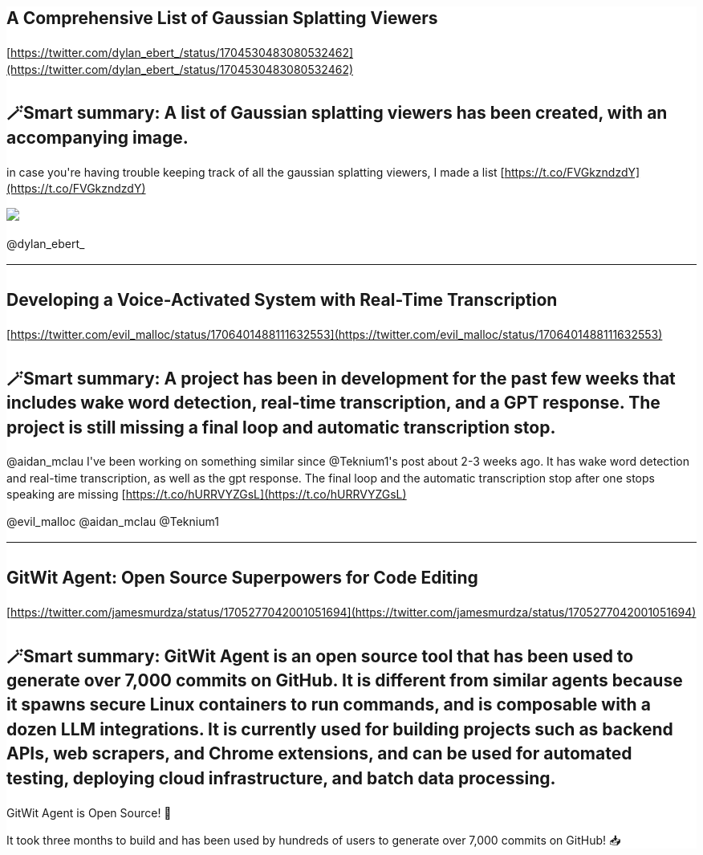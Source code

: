 ## A Comprehensive List of Gaussian Splatting Viewers

[https://twitter.com/dylan_ebert_/status/1704530483080532462](https://twitter.com/dylan_ebert_/status/1704530483080532462)

**🪄Smart summary:**
A list of Gaussian splatting viewers has been created, with an accompanying image.
-------

in case you're having trouble keeping track of all the gaussian splatting viewers, I made a list [https://t.co/FVGkzndzdY](https://t.co/FVGkzndzdY)

![](https://pbs.twimg.com/media/F6e1VnlWwAAMw47.png)

@dylan_ebert_

---
## Developing a Voice-Activated System with Real-Time Transcription

[https://twitter.com/evil_malloc/status/1706401488111632553](https://twitter.com/evil_malloc/status/1706401488111632553)

**🪄Smart summary:**
A project has been in development for the past few weeks that includes wake word detection, real-time transcription, and a GPT response. The project is still missing a final loop and automatic transcription stop.
-------

@aidan_mclau I've been working on something similar since @Teknium1's post about 2-3 weeks ago. It has wake word detection and real-time transcription, as well as the gpt response. The final loop and the automatic transcription stop after one stops speaking are missing
[https://t.co/hURRVYZGsL](https://t.co/hURRVYZGsL)

@evil_malloc @aidan_mclau @Teknium1

---
## GitWit Agent: Open Source Superpowers for Code Editing

[https://twitter.com/jamesmurdza/status/1705277042001051694](https://twitter.com/jamesmurdza/status/1705277042001051694)

**🪄Smart summary:**
GitWit Agent is an open source tool that has been used to generate over 7,000 commits on GitHub. It is different from similar agents because it spawns secure Linux containers to run commands, and is composable with a dozen LLM integrations. It is currently used for building projects such as backend APIs, web scrapers, and Chrome extensions, and can be used for automated testing, deploying cloud infrastructure, and batch data processing.
-------

GitWit Agent is Open Source! 🤝

It took three months to build and has been used by hundreds of users to generate over 7,000 commits on GitHub! 📥
